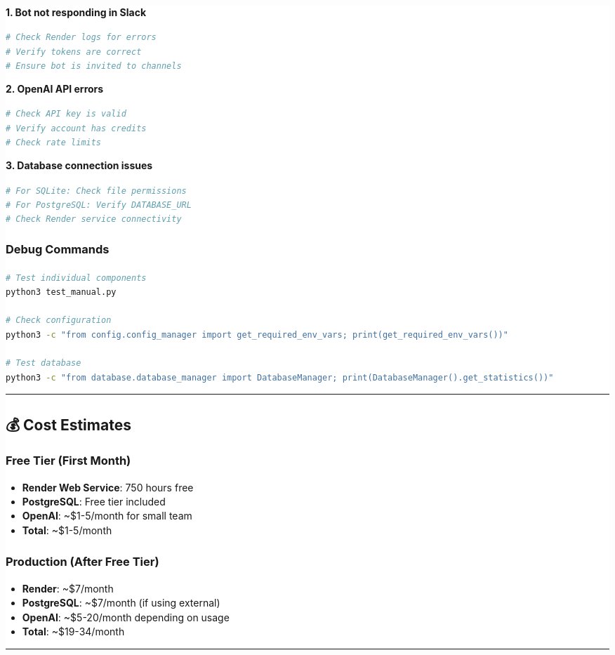 **1. Bot not responding in Slack**
```bash
# Check Render logs for errors
# Verify tokens are correct
# Ensure bot is invited to channels
```

**2. OpenAI API errors**
```bash
# Check API key is valid
# Verify account has credits
# Check rate limits
```

**3. Database connection issues**
```bash
# For SQLite: Check file permissions
# For PostgreSQL: Verify DATABASE_URL
# Check Render service connectivity
```

### Debug Commands
```bash
# Test individual components
python3 test_manual.py

# Check configuration
python3 -c "from config.config_manager import get_required_env_vars; print(get_required_env_vars())"

# Test database
python3 -c "from database.database_manager import DatabaseManager; print(DatabaseManager().get_statistics())"
```

---

## 💰 Cost Estimates

### Free Tier (First Month)
- **Render Web Service**: 750 hours free
- **PostgreSQL**: Free tier included  
- **OpenAI**: ~$1-5/month for small team
- **Total**: ~$1-5/month

### Production (After Free Tier)
- **Render**: ~$7/month
- **PostgreSQL**: ~$7/month (if using external)
- **OpenAI**: ~$5-20/month depending on usage
- **Total**: ~$19-34/month

---
